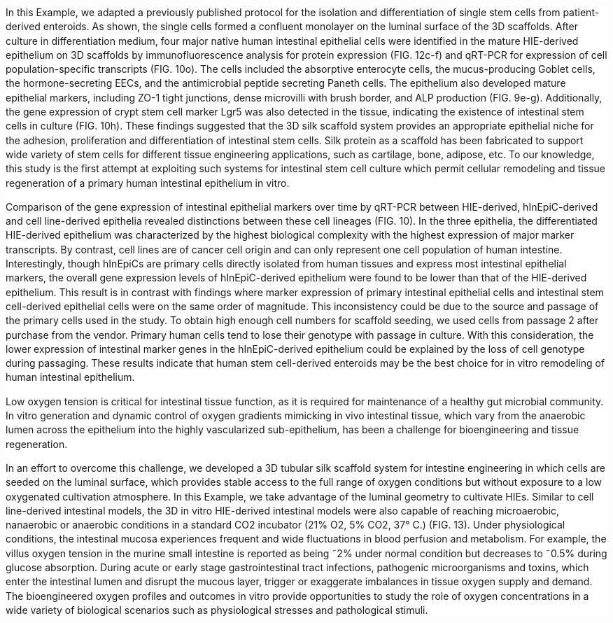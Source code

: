 In this Example, we adapted a previously published protocol for the isolation and differentiation of single stem cells from patient-derived enteroids. As shown, the single cells formed a confluent monolayer on the luminal surface of the 3D scaffolds. After culture in differentiation medium, four major native human intestinal epithelial cells were identified in the mature HIE-derived epithelium on 3D scaffolds by immunofluorescence analysis for protein expression (FIG. 12c-f) and qRT-PCR for expression of cell population-specific transcripts (FIG. 10o). The cells included the absorptive enterocyte cells, the mucus-producing Goblet cells, the hormone-secreting EECs, and the antimicrobial peptide secreting Paneth cells. The epithelium also developed mature epithelial markers, including ZO-1 tight junctions, dense microvilli with brush border, and ALP production (FIG. 9e-g). Additionally, the gene expression of crypt stem cell marker Lgr5 was also detected in the tissue, indicating the existence of intestinal stem cells in culture (FIG. 10h). These findings suggested that the 3D silk scaffold system provides an appropriate epithelial niche for the adhesion, proliferation and differentiation of intestinal stem cells. Silk protein as a scaffold has been fabricated to support wide variety of stem cells for different tissue engineering applications, such as cartilage, bone, adipose, etc. To our knowledge, this study is the first attempt at exploiting such systems for intestinal stem cell culture which permit cellular remodeling and tissue regeneration of a primary human intestinal epithelium in vitro.

Comparison of the gene expression of intestinal epithelial markers over time by qRT-PCR between HIE-derived, hInEpiC-derived and cell line-derived epithelia revealed distinctions between these cell lineages (FIG. 10). In the three epithelia, the differentiated HIE-derived epithelium was characterized by the highest biological complexity with the highest expression of major marker transcripts. By contrast, cell lines are of cancer cell origin and can only represent one cell population of human intestine. Interestingly, though hInEpiCs are primary cells directly isolated from human tissues and express most intestinal epithelial markers, the overall gene expression levels of hInEpiC-derived epithelium were found to be lower than that of the HIE-derived epithelium. This result is in contrast with findings where marker expression of primary intestinal epithelial cells and intestinal stem cell-derived epithelial cells were on the same order of magnitude. This inconsistency could be due to the source and passage of the primary cells used in the study. To obtain high enough cell numbers for scaffold seeding, we used cells from passage 2 after purchase from the vendor. Primary human cells tend to lose their genotype with passage in culture. With this consideration, the lower expression of intestinal marker genes in the hInEpiC-derived epithelium could be explained by the loss of cell genotype during passaging. These results indicate that human stem cell-derived enteroids may be the best choice for in vitro remodeling of human intestinal epithelium.

Low oxygen tension is critical for intestinal tissue function, as it is required for maintenance of a healthy gut microbial community. In vitro generation and dynamic control of oxygen gradients mimicking in vivo intestinal tissue, which vary from the anaerobic lumen across the epithelium into the highly vascularized sub-epithelium, has been a challenge for bioengineering and tissue regeneration.

In an effort to overcome this challenge, we developed a 3D tubular silk scaffold system for intestine engineering in which cells are seeded on the luminal surface, which provides stable access to the full range of oxygen conditions but without exposure to a low oxygenated cultivation atmosphere. In this Example, we take advantage of the luminal geometry to cultivate HIEs. Similar to cell line-derived intestinal models, the 3D in vitro HIE-derived intestinal models were also capable of reaching microaerobic, nanaerobic or anaerobic conditions in a standard CO2 incubator (21% O2, 5% CO2, 37° C.) (FIG. 13). Under physiological conditions, the intestinal mucosa experiences frequent and wide fluctuations in blood perfusion and metabolism. For example, the villus oxygen tension in the murine small intestine is reported as being ˜2% under normal condition but decreases to ˜0.5% during glucose absorption. During acute or early stage gastrointestinal tract infections, pathogenic microorganisms and toxins, which enter the intestinal lumen and disrupt the mucous layer, trigger or exaggerate imbalances in tissue oxygen supply and demand. The bioengineered oxygen profiles and outcomes in vitro provide opportunities to study the role of oxygen concentrations in a wide variety of biological scenarios such as physiological stresses and pathological stimuli.
